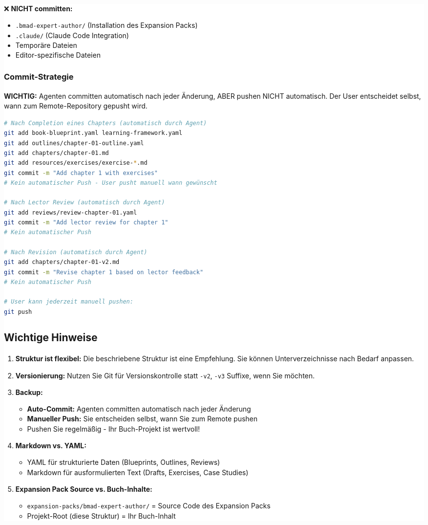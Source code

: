 ❌ **NICHT committen:**
- `.bmad-expert-author/` (Installation des Expansion Packs)
- `.claude/` (Claude Code Integration)
- Temporäre Dateien
- Editor-spezifische Dateien

### Commit-Strategie

**WICHTIG:** Agenten committen automatisch nach jeder Änderung, ABER pushen NICHT automatisch.
Der User entscheidet selbst, wann zum Remote-Repository gepusht wird.

```bash
# Nach Completion eines Chapters (automatisch durch Agent)
git add book-blueprint.yaml learning-framework.yaml
git add outlines/chapter-01-outline.yaml
git add chapters/chapter-01.md
git add resources/exercises/exercise-*.md
git commit -m "Add chapter 1 with exercises"
# Kein automatischer Push - User pusht manuell wann gewünscht

# Nach Lector Review (automatisch durch Agent)
git add reviews/review-chapter-01.yaml
git commit -m "Add lector review for chapter 1"
# Kein automatischer Push

# Nach Revision (automatisch durch Agent)
git add chapters/chapter-01-v2.md
git commit -m "Revise chapter 1 based on lector feedback"
# Kein automatischer Push

# User kann jederzeit manuell pushen:
git push
```

## Wichtige Hinweise

1. **Struktur ist flexibel:** Die beschriebene Struktur ist eine Empfehlung. Sie können Unterverzeichnisse nach Bedarf anpassen.

2. **Versionierung:** Nutzen Sie Git für Versionskontrolle statt `-v2`, `-v3` Suffixe, wenn Sie möchten.

3. **Backup:**
   - **Auto-Commit:** Agenten committen automatisch nach jeder Änderung
   - **Manueller Push:** Sie entscheiden selbst, wann Sie zum Remote pushen
   - Pushen Sie regelmäßig - Ihr Buch-Projekt ist wertvoll!

4. **Markdown vs. YAML:**
   - YAML für strukturierte Daten (Blueprints, Outlines, Reviews)
   - Markdown für ausformulierten Text (Drafts, Exercises, Case Studies)

5. **Expansion Pack Source vs. Buch-Inhalte:**
   - `expansion-packs/bmad-expert-author/` = Source Code des Expansion Packs
   - Projekt-Root (diese Struktur) = Ihr Buch-Inhalt
